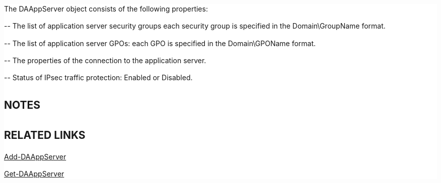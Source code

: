 The DAAppServer object consists of the following properties: 
                         
 -- The list of application server security groups each security group is specified in the Domain\GroupName format. 
                         
 -- The list of application server GPOs: each GPO is specified in the Domain\GPOName format. 
                         
 -- The properties of the connection to the application server. 
                         
 -- Status of IPsec traffic protection: Enabled or Disabled.

## NOTES

## RELATED LINKS

[Add-DAAppServer](./Add-DAAppServer.md)

[Get-DAAppServer](./Get-DAAppServer.md)

